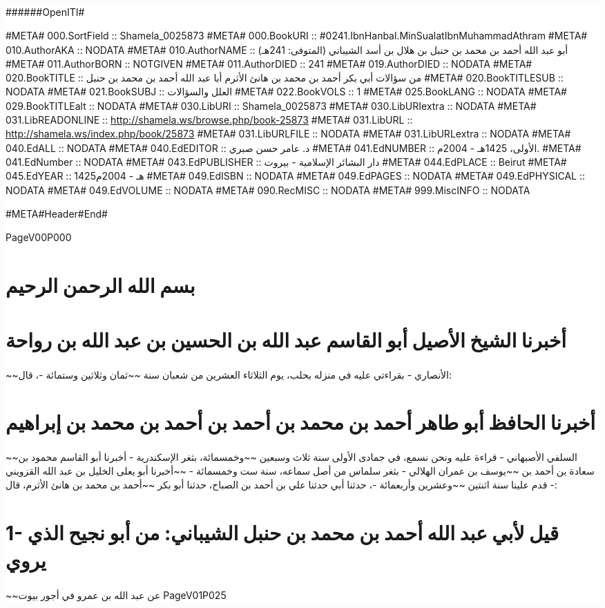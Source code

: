 ######OpenITI#


#META# 000.SortField	:: Shamela_0025873
#META# 000.BookURI	:: #0241.IbnHanbal.MinSualatIbnMuhammadAthram
#META# 010.AuthorAKA	:: NODATA
#META# 010.AuthorNAME	:: أبو عبد الله أحمد بن محمد بن حنبل بن هلال بن أسد الشيباني (المتوفى: 241هـ)
#META# 011.AuthorBORN	:: NOTGIVEN
#META# 011.AuthorDIED	:: 241
#META# 019.AuthorDIED	:: NODATA
#META# 020.BookTITLE	:: من سؤالات أبي بكر أحمد بن محمد بن هانئ الأثرم أبا عبد الله أحمد بن محمد بن حنبل
#META# 020.BookTITLESUB	:: NODATA
#META# 021.BookSUBJ	:: العلل والسؤالات
#META# 022.BookVOLS	:: 1
#META# 025.BookLANG	:: NODATA
#META# 029.BookTITLEalt	:: NODATA
#META# 030.LibURI	:: Shamela_0025873
#META# 030.LibURIextra	:: NODATA
#META# 031.LibREADONLINE	:: http://shamela.ws/browse.php/book-25873
#META# 031.LibURL	:: http://shamela.ws/index.php/book/25873
#META# 031.LibURLFILE	:: NODATA
#META# 031.LibURLextra	:: NODATA
#META# 040.EdALL	:: NODATA
#META# 040.EdEDITOR	:: د. عامر حسن صبري
#META# 041.EdNUMBER	:: الأولى، 1425هـ - 2004م.
#META# 041.EdNumber	:: NODATA
#META# 043.EdPUBLISHER	:: دار البشائر الإسلامية - بيروت
#META# 044.EdPLACE	:: Beirut
#META# 045.EdYEAR	:: 1425هـ - 2004م
#META# 049.EdISBN	:: NODATA
#META# 049.EdPAGES	:: NODATA
#META# 049.EdPHYSICAL	:: NODATA
#META# 049.EdVOLUME	:: NODATA
#META# 090.RecMISC	:: NODATA
#META# 999.MiscINFO	:: NODATA

#META#Header#End#

 
 PageV00P000
# بسم الله الرحمن الرحيم
# أخبرنا الشيخ الأصيل أبو القاسم عبد الله بن الحسين بن عبد الله بن رواحة
~~الأنصاري - بقراءتي عليه في منزله بحلب، يوم الثلاثاء العشرين من شعبان سنة
~~ثمان وثلاثين وستمائة -، قال:
# أخبرنا الحافظ أبو طاهر أحمد بن محمد بن أحمد بن أحمد بن محمد بن إبراهيم
~~السلفي الأصبهاني - قراءة عليه ونحن نسمع، في جمادى الأولى سنة ثلاث وسبعين
~~وخمسمائة، بثغر الإسكندرية - أخبرنا أبو القاسم محمود بن سعادة بن أحمد بن
~~يوسف بن عمران الهلالي - بثغر سلماس من أصل سماعه، سنة ست وخمسمائة -
~~أخبرنا أبو يعلى الخليل بن عبد الله القزويني - قدم علينا سنة اثنتين
~~وعشرين وأربعمائة -، حدثنا أبي حدثنا علي بن أحمد بن الصباح، حدثنا أبو بكر
~~أحمد بن محمد بن هانئ الأثرم، قال:
# 1- قيل لأبي عبد الله أحمد بن محمد بن حنبل الشيباني: من أبو نجيح الذي يروي
~~عن عبد الله بن عمرو في أجور بيوت
 PageV01P025